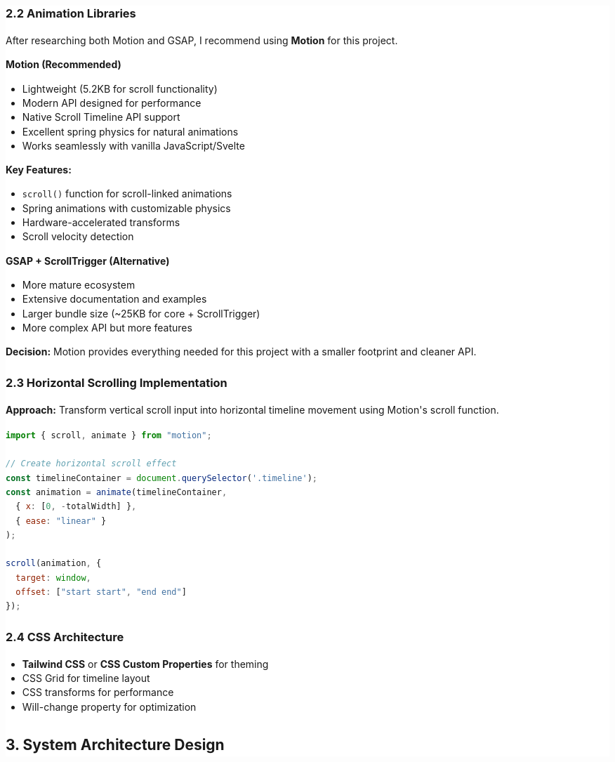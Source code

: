 ### 2.2 Animation Libraries

After researching both Motion and GSAP, I recommend using **Motion** for this project.

**Motion (Recommended)**
- Lightweight (5.2KB for scroll functionality)
- Modern API designed for performance
- Native Scroll Timeline API support
- Excellent spring physics for natural animations
- Works seamlessly with vanilla JavaScript/Svelte

**Key Features:**
- `scroll()` function for scroll-linked animations
- Spring animations with customizable physics
- Hardware-accelerated transforms
- Scroll velocity detection

**GSAP + ScrollTrigger (Alternative)**
- More mature ecosystem
- Extensive documentation and examples
- Larger bundle size (~25KB for core + ScrollTrigger)
- More complex API but more features

**Decision:** Motion provides everything needed for this project with a smaller footprint and cleaner API.

### 2.3 Horizontal Scrolling Implementation

**Approach:** Transform vertical scroll input into horizontal timeline movement using Motion's scroll function.

```javascript
import { scroll, animate } from "motion";

// Create horizontal scroll effect
const timelineContainer = document.querySelector('.timeline');
const animation = animate(timelineContainer, 
  { x: [0, -totalWidth] },
  { ease: "linear" }
);

scroll(animation, {
  target: window,
  offset: ["start start", "end end"]
});
```

### 2.4 CSS Architecture
- **Tailwind CSS** or **CSS Custom Properties** for theming
- CSS Grid for timeline layout
- CSS transforms for performance
- Will-change property for optimization

## 3. System Architecture Design
